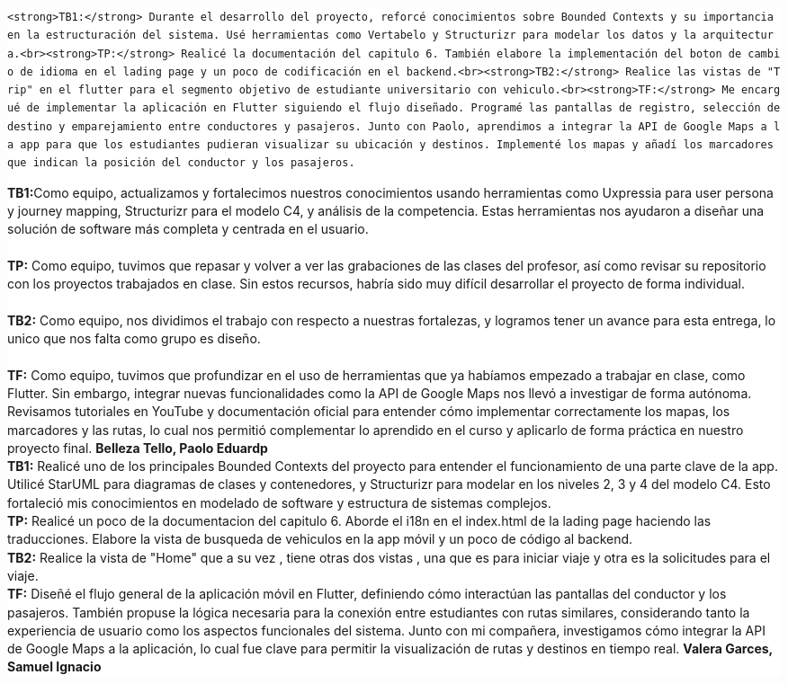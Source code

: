     <strong>TB1:</strong> Durante el desarrollo del proyecto, reforcé conocimientos sobre Bounded Contexts y su importancia en la estructuración del sistema. Usé herramientas como Vertabelo y Structurizr para modelar los datos y la arquitectura.<br><strong>TP:</strong> Realicé la documentación del capitulo 6. También elabore la implementación del boton de cambio de idioma en el lading page y un poco de codificación en el backend.<br><strong>TB2:</strong> Realice las vistas de "Trip" en el flutter para el segmento objetivo de estudiante universitario con vehiculo.<br><strong>TF:</strong> Me encargué de implementar la aplicación en Flutter siguiendo el flujo diseñado. Programé las pantallas de registro, selección de destino y emparejamiento entre conductores y pasajeros. Junto con Paolo, aprendimos a integrar la API de Google Maps a la app para que los estudiantes pudieran visualizar su ubicación y destinos. Implementé los mapas y añadí los marcadores que indican la posición del conductor y los pasajeros.
</td>
    <td rowspan="5">
    <strong>TB1:</strong>Como equipo, actualizamos y fortalecimos nuestros conocimientos usando herramientas como Uxpressia para user persona y journey mapping, Structurizr para el modelo C4, y análisis de la competencia. Estas herramientas nos ayudaron a diseñar una solución de software más completa y centrada en el usuario.<br><br><strong>TP:</strong> Como equipo, tuvimos que repasar y volver a ver las grabaciones de las clases del profesor, así como revisar su repositorio con los proyectos trabajados en clase. Sin estos recursos, habría sido muy difícil desarrollar el proyecto de forma individual.<br><br><strong>TB2:</strong> Como equipo, nos dividimos el trabajo con respecto a nuestras fortalezas, y logramos tener un avance para esta entrega, lo unico que nos falta como grupo es diseño.<br><br><strong>TF:</strong> Como equipo, tuvimos que profundizar en el uso de herramientas que ya habíamos empezado a trabajar en clase, como Flutter. Sin embargo, integrar nuevas funcionalidades como la API de Google Maps nos llevó a investigar de forma autónoma. Revisamos tutoriales en YouTube y documentación oficial para entender cómo implementar correctamente los mapas, los marcadores y las rutas, lo cual nos permitió complementar lo aprendido en el curso y aplicarlo de forma práctica en nuestro proyecto final.</td>
  </tr>
  <tr>
    <td><strong>Belleza Tello, Paolo Eduardp</strong><br>
    <strong>TB1:</strong> Realicé uno de los principales Bounded Contexts del proyecto para entender el funcionamiento de una parte clave de la app. Utilicé StarUML para diagramas de clases y contenedores, y Structurizr para modelar en los niveles 2, 3 y 4 del modelo C4. Esto fortaleció mis conocimientos en modelado de software y estructura de sistemas complejos.<br><strong>TP:</strong> Realicé un poco de la documentacion del capitulo 6. Aborde el i18n en el index.html de la lading page haciendo las traducciones. Elabore la vista de busqueda de vehiculos en la app móvil y un poco de código al backend.<br><strong>TB2:</strong> Realice la vista de "Home" que a su vez , tiene otras dos vistas , una que es para iniciar viaje y otra es la solicitudes para el viaje.<br><strong>TF:</strong> Diseñé el flujo general de la aplicación móvil en Flutter, definiendo cómo interactúan las pantallas del conductor y los pasajeros. También propuse la lógica necesaria para la conexión entre estudiantes con rutas similares, considerando tanto la experiencia de usuario como los aspectos funcionales del sistema. Junto con mi compañera, investigamos cómo integrar la API de Google Maps a la aplicación, lo cual fue clave para permitir la visualización de rutas y destinos en tiempo real.</td>
  </tr>
  <tr>
    <td><strong>Valera Garces, Samuel Ignacio</strong><br>